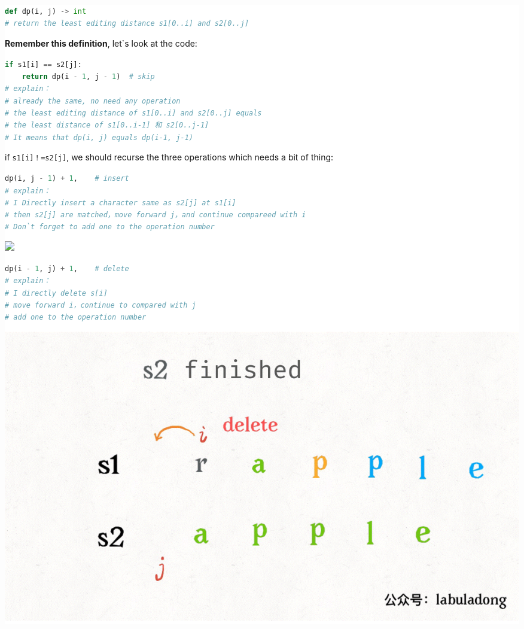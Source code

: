 ```python
def dp(i, j) -> int
# return the least editing distance s1[0..i] and s2[0..j]
```

**Remember this definition**, let\`s look at the code:

```python
if s1[i] == s2[j]:
    return dp(i - 1, j - 1)  # skip
# explain：
# already the same, no need any operation
# the least editing distance of s1[0..i] and s2[0..j] equals
# the least distance of s1[0..i-1] 和 s2[0..j-1]
# It means that dp(i, j) equals dp(i-1, j-1)
```

if `s1[i]！=s2[j]`, we should recurse the three operations which needs a bit of thing:

```python
dp(i, j - 1) + 1,    # insert
# explain：
# I Directly insert a character same as s2[j] at s1[i]
# then s2[j] are matched，move forward j，and continue compareed with i
# Don`t forget to add one to the operation number
```

![](../pictures/editDistance/insert.gif)

```python
dp(i - 1, j) + 1,    # delete
# explain：
# I directly delete s[i]
# move forward i，continue to compared with j
# add one to the operation number
```

![](../pictures/editDistance/delete.gif)
